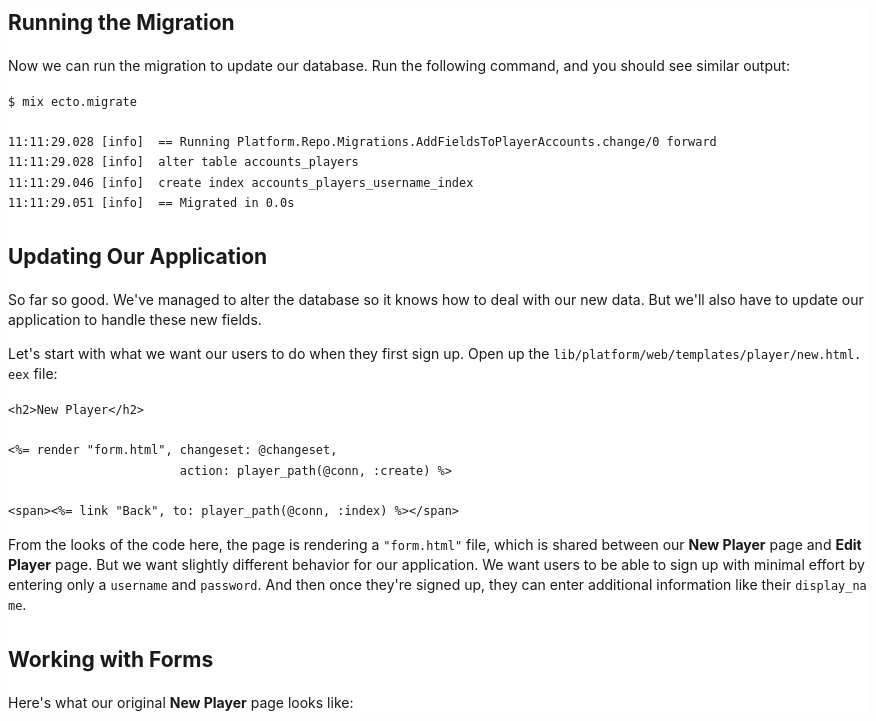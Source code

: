 ## Running the Migration

Now we can run the migration to update our database. Run the following command,
and you should see similar output:

```shell
$ mix ecto.migrate

11:11:29.028 [info]  == Running Platform.Repo.Migrations.AddFieldsToPlayerAccounts.change/0 forward
11:11:29.028 [info]  alter table accounts_players
11:11:29.046 [info]  create index accounts_players_username_index
11:11:29.051 [info]  == Migrated in 0.0s
```

## Updating Our Application

So far so good. We've managed to alter the database so it knows how to deal with
our new data. But we'll also have to update our application to handle these new
fields.

Let's start with what we want our users to do when they first sign up. Open up
the `lib/platform/web/templates/player/new.html.eex` file:

```embedded_elixir
<h2>New Player</h2>

<%= render "form.html", changeset: @changeset,
                        action: player_path(@conn, :create) %>

<span><%= link "Back", to: player_path(@conn, :index) %></span>
```

From the looks of the code here, the page is rendering a `"form.html"` file,
which is shared between our **New Player** page and **Edit Player** page. But
we want slightly different behavior for our application. We want users to be
able to sign up with minimal effort by entering only a `username` and
`password`. And then once they're signed up, they can enter additional
information like their `display_name`.

## Working with Forms

Here's what our original **New Player** page looks like:
